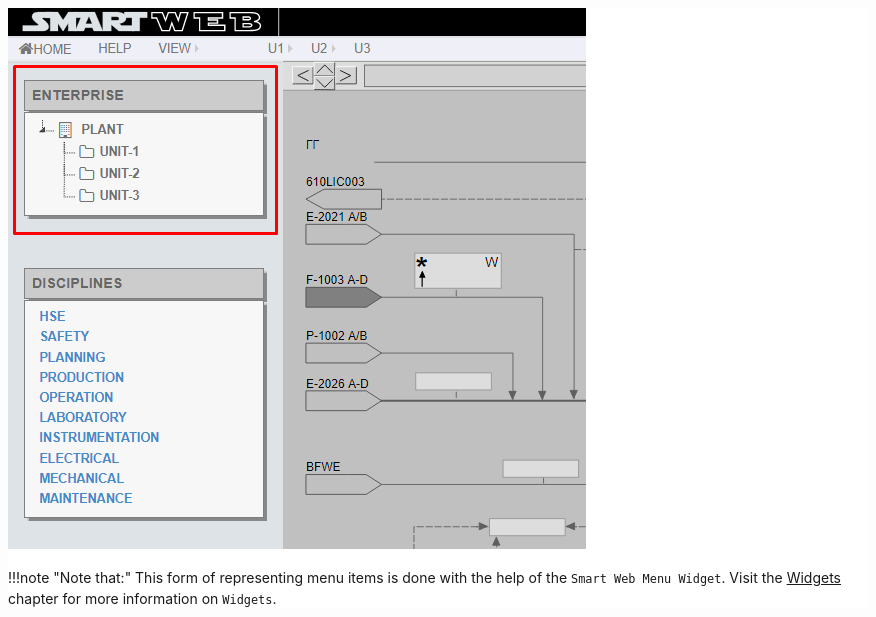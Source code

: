 ![](./media/navigation-and-menus/Screenshot_46.png)

!!!note "Note that:"
    This form of representing menu items is done with the help
    of the `Smart Web Menu Widget`. Visit the [Widgets](../Widgets) chapter for more
    information on `Widgets`.
